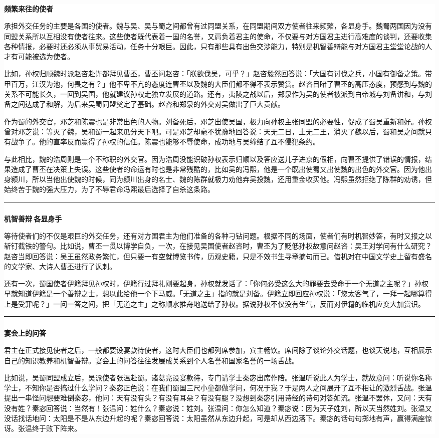 
### 
**频繁来往的使者**



 承担外交任务的主要是各国的使者。魏与吴、吴与蜀之间都曾有过同盟关系，在同盟期间双方使者往来频繁，各显身手。魏蜀两国因为没有同盟关系所以互相没有使者往来。这些使者既代表着一国的名誉，又肩负着君主的使命，不仅要与对方国君主进行高难度的谈判，还要收集各种情报，必要时还必须从事贸易活动，任务十分艰巨。因此，只有那些具有出色交涉能力，特别是机智善辩能与对方国君主堂堂论战的人才有可能被选为使者。
 



 比如，孙权归顺魏时派赵咨赴许都拜见曹丕，曹丕问赵咨：「朕欲伐吴，可乎？」赵咨毅然回答说：「大国有讨伐之兵，小国有御备之策。带甲百万，江汉为池，何畏之有？」他不卑不亢的态度连曹丕以及魏的大臣们都不得不表示赞赏。赵咨目睹了曹丕的高压态度，预感到与魏的关系不可能长久，一回到吴国，他就建议孙权走独立发展的道路。还有，夷陵之战以后，郑泉作为吴的使者被派到白帝城与刘备讲和，与刘备之间达成了和解，为后来吴蜀同盟奠定了基础。赵咨和郑泉的外交对吴做出了巨大贡献。
 



 作为蜀的外交官，邓芝和陈震也是非常出色的人物。刘备死后，邓芝出使吴国，极力向孙权主张同盟的必要性，促成了蜀吴重新和好。孙权曾对邓芝说：等灭了魏，吴和蜀一起来瓜分天下吧。可是邓芝却毫不犹豫地回答说：天无二日，土无二王，消灭了魏以后，蜀和吴之间就只有战争了。他的直率反而赢得了孙权的信任。陈震也能够不辱使命，成功地与吴缔结了互不侵犯条约。
 



 与此相比，魏的浩周则是一个不称职的外交官。因为浩周没能识破孙权表示归顺以及答应送儿子进京的假相，向曹丕提供了错误的情报，结果造成了曹丕在决策上失误。这些使者的命运有时也是非常残酷的，比如吴的冯熙，他是一个既出使蜀又出使魏的出色的外交官。因为他出身颍川，所以当他出使魏的时候，同为颍川出身的名士、魏的陈群就极力劝他弃吴投魏，还用重金收买他。冯熙虽然拒绝了陈群的劝诱，但始终苦于魏的强大压力，为了不辱君命冯熙最后选择了自杀这条路。
 




---


### 
**机智善辩 各显身手**



 等待使者们的不仅是艰巨的外交任务，还有对方国君主为他们准备的各种刁钻问题。根据不同的场面，使者们有时机智妙答，有时又报之以斩钉截铁的警句。比如说，曹丕一贯以博学自负，一次，在接见吴国使者赵咨时，曹丕为了贬低孙权故意问赵咨：吴王对学问有什么研究？赵咨当即回答说：吴王虽然政务繁忙，但只要一有空就博览书传，历观史籍，只是不效书生寻章摘句而已。借机对在中国文学史上留有盛名的文学家、大诗人曹丕进行了讽刺。
 



 还有一次，蜀国使者伊籍拜见孙权时，伊籍行过拜礼刚要起身，孙权就发话了：「你何必受这么大的罪要去受命于一个无道之主呢？」孙权早就知道伊籍是一个善辩之士，想以此给他一个下马威。「无道之主」指的就是刘备。伊籍立即回应孙权说：「您太客气了，一拜一起哪算得上是受罪呢？」一问一答之间，把「无道之主」之称顺水推舟地送给了孙权。据说孙权不仅没有生气，反而对伊籍的临机应变大加赏识。
 




---


### 
**宴会上的问答**



 君主在正式接见使者之后，一般都要设宴款待使者，这时大臣们也都列席参加，宾主畅饮。席间除了谈论外交话题，也谈天说地，互相展示自己的知识教养和机智善辩。宴会上的问答往往发展成关系到个人名誉和国家名誉的一场舌战。
 



 比如说，吴蜀同盟成立后，吴派使者张温赴蜀。诸葛亮设宴款待，专门请学士秦宓出席作陪。张温听说此人为学士，就故意问：听说你名称学士，不知你是否搞过什么学问？秦宓正色说：在我们蜀国三尺小童都做学问，何况于我？于是两人之间展开了互不相让的激烈舌战。张温提出一串怪问想要难倒秦宓，他问：天有没有头？有没有耳朵？有没有腿？没想到秦宓引用诗经的诗句对答如流。张温不罢休，又问：天有没有姓？秦宓回答说：当然有！张温问：姓什么？秦宓说：姓刘。张温问：你怎么知道？秦宓说：因为天子姓刘，所以天当然姓刘。张温又没话找话地问：太阳是不是从东边升起的呢？秦宓回答说：太阳虽然从东边升起，可是却从西边落下。秦宓的话句句掷地有声，赢得满座惊讶。张温终于败下阵来。
 
